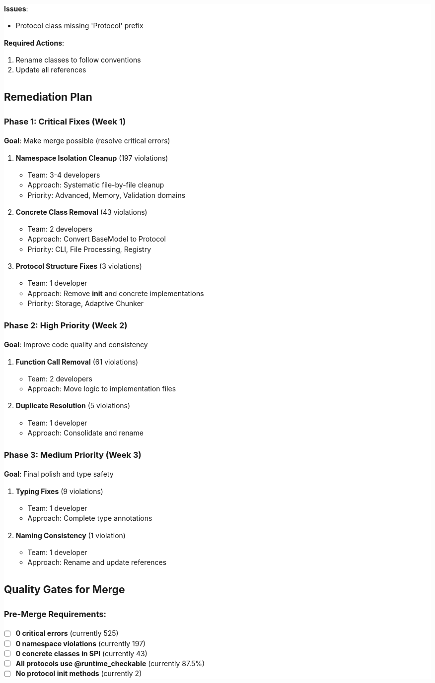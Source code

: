 **Issues**:
- Protocol class missing 'Protocol' prefix

**Required Actions**:
1. Rename classes to follow conventions
2. Update all references

## Remediation Plan

### Phase 1: Critical Fixes (Week 1)
**Goal**: Make merge possible (resolve critical errors)

1. **Namespace Isolation Cleanup** (197 violations)
   - Team: 3-4 developers
   - Approach: Systematic file-by-file cleanup
   - Priority: Advanced, Memory, Validation domains

2. **Concrete Class Removal** (43 violations)
   - Team: 2 developers
   - Approach: Convert BaseModel to Protocol
   - Priority: CLI, File Processing, Registry

3. **Protocol Structure Fixes** (3 violations)
   - Team: 1 developer
   - Approach: Remove __init__ and concrete implementations
   - Priority: Storage, Adaptive Chunker

### Phase 2: High Priority (Week 2)
**Goal**: Improve code quality and consistency

1. **Function Call Removal** (61 violations)
   - Team: 2 developers
   - Approach: Move logic to implementation files

2. **Duplicate Resolution** (5 violations)
   - Team: 1 developer
   - Approach: Consolidate and rename

### Phase 3: Medium Priority (Week 3)
**Goal**: Final polish and type safety

1. **Typing Fixes** (9 violations)
   - Team: 1 developer
   - Approach: Complete type annotations

2. **Naming Consistency** (1 violation)
   - Team: 1 developer
   - Approach: Rename and update references

## Quality Gates for Merge

### Pre-Merge Requirements:
- [ ] **0 critical errors** (currently 525)
- [ ] **0 namespace violations** (currently 197)
- [ ] **0 concrete classes in SPI** (currently 43)
- [ ] **All protocols use @runtime_checkable** (currently 87.5%)
- [ ] **No protocol __init__ methods** (currently 2)
